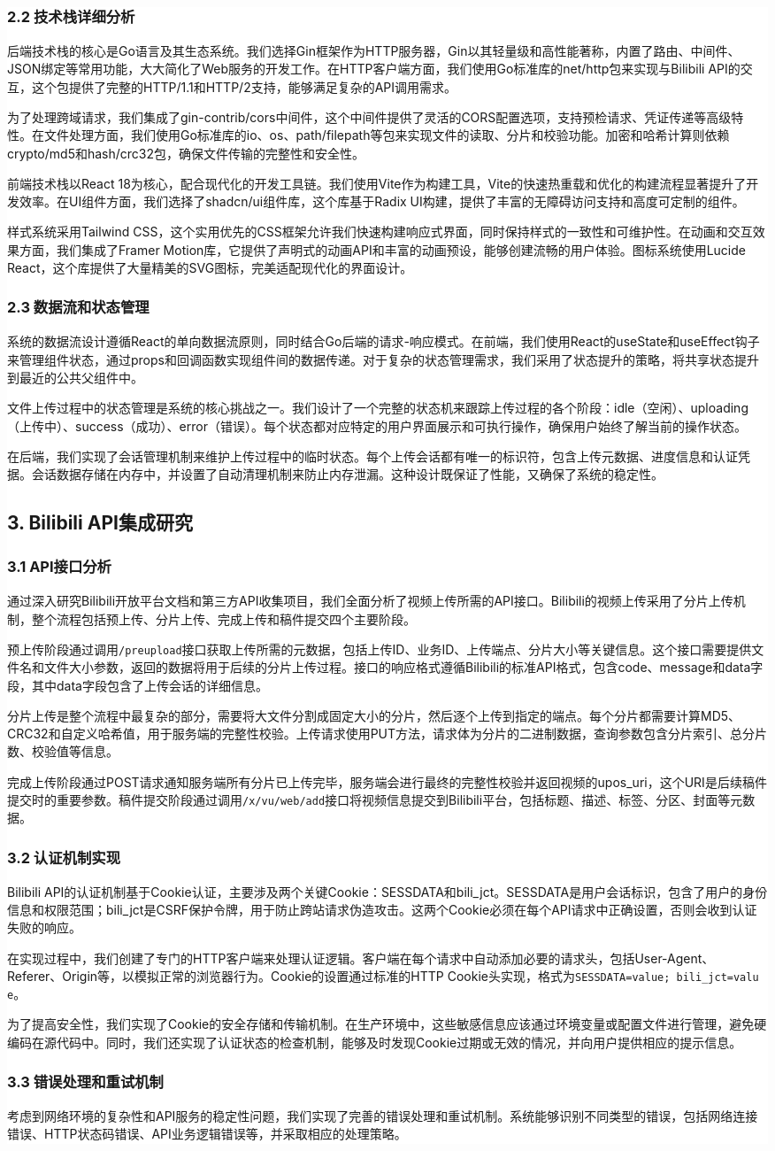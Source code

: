 ### 2.2 技术栈详细分析

后端技术栈的核心是Go语言及其生态系统。我们选择Gin框架作为HTTP服务器，Gin以其轻量级和高性能著称，内置了路由、中间件、JSON绑定等常用功能，大大简化了Web服务的开发工作。在HTTP客户端方面，我们使用Go标准库的net/http包来实现与Bilibili API的交互，这个包提供了完整的HTTP/1.1和HTTP/2支持，能够满足复杂的API调用需求。

为了处理跨域请求，我们集成了gin-contrib/cors中间件，这个中间件提供了灵活的CORS配置选项，支持预检请求、凭证传递等高级特性。在文件处理方面，我们使用Go标准库的io、os、path/filepath等包来实现文件的读取、分片和校验功能。加密和哈希计算则依赖crypto/md5和hash/crc32包，确保文件传输的完整性和安全性。

前端技术栈以React 18为核心，配合现代化的开发工具链。我们使用Vite作为构建工具，Vite的快速热重载和优化的构建流程显著提升了开发效率。在UI组件方面，我们选择了shadcn/ui组件库，这个库基于Radix UI构建，提供了丰富的无障碍访问支持和高度可定制的组件。

样式系统采用Tailwind CSS，这个实用优先的CSS框架允许我们快速构建响应式界面，同时保持样式的一致性和可维护性。在动画和交互效果方面，我们集成了Framer Motion库，它提供了声明式的动画API和丰富的动画预设，能够创建流畅的用户体验。图标系统使用Lucide React，这个库提供了大量精美的SVG图标，完美适配现代化的界面设计。

### 2.3 数据流和状态管理

系统的数据流设计遵循React的单向数据流原则，同时结合Go后端的请求-响应模式。在前端，我们使用React的useState和useEffect钩子来管理组件状态，通过props和回调函数实现组件间的数据传递。对于复杂的状态管理需求，我们采用了状态提升的策略，将共享状态提升到最近的公共父组件中。

文件上传过程中的状态管理是系统的核心挑战之一。我们设计了一个完整的状态机来跟踪上传过程的各个阶段：idle（空闲）、uploading（上传中）、success（成功）、error（错误）。每个状态都对应特定的用户界面展示和可执行操作，确保用户始终了解当前的操作状态。

在后端，我们实现了会话管理机制来维护上传过程中的临时状态。每个上传会话都有唯一的标识符，包含上传元数据、进度信息和认证凭据。会话数据存储在内存中，并设置了自动清理机制来防止内存泄漏。这种设计既保证了性能，又确保了系统的稳定性。

## 3. Bilibili API集成研究

### 3.1 API接口分析

通过深入研究Bilibili开放平台文档和第三方API收集项目，我们全面分析了视频上传所需的API接口。Bilibili的视频上传采用了分片上传机制，整个流程包括预上传、分片上传、完成上传和稿件提交四个主要阶段。

预上传阶段通过调用`/preupload`接口获取上传所需的元数据，包括上传ID、业务ID、上传端点、分片大小等关键信息。这个接口需要提供文件名和文件大小参数，返回的数据将用于后续的分片上传过程。接口的响应格式遵循Bilibili的标准API格式，包含code、message和data字段，其中data字段包含了上传会话的详细信息。

分片上传是整个流程中最复杂的部分，需要将大文件分割成固定大小的分片，然后逐个上传到指定的端点。每个分片都需要计算MD5、CRC32和自定义哈希值，用于服务端的完整性校验。上传请求使用PUT方法，请求体为分片的二进制数据，查询参数包含分片索引、总分片数、校验值等信息。

完成上传阶段通过POST请求通知服务端所有分片已上传完毕，服务端会进行最终的完整性校验并返回视频的upos_uri，这个URI是后续稿件提交时的重要参数。稿件提交阶段通过调用`/x/vu/web/add`接口将视频信息提交到Bilibili平台，包括标题、描述、标签、分区、封面等元数据。

### 3.2 认证机制实现

Bilibili API的认证机制基于Cookie认证，主要涉及两个关键Cookie：SESSDATA和bili_jct。SESSDATA是用户会话标识，包含了用户的身份信息和权限范围；bili_jct是CSRF保护令牌，用于防止跨站请求伪造攻击。这两个Cookie必须在每个API请求中正确设置，否则会收到认证失败的响应。

在实现过程中，我们创建了专门的HTTP客户端来处理认证逻辑。客户端在每个请求中自动添加必要的请求头，包括User-Agent、Referer、Origin等，以模拟正常的浏览器行为。Cookie的设置通过标准的HTTP Cookie头实现，格式为`SESSDATA=value; bili_jct=value`。

为了提高安全性，我们实现了Cookie的安全存储和传输机制。在生产环境中，这些敏感信息应该通过环境变量或配置文件进行管理，避免硬编码在源代码中。同时，我们还实现了认证状态的检查机制，能够及时发现Cookie过期或无效的情况，并向用户提供相应的提示信息。

### 3.3 错误处理和重试机制

考虑到网络环境的复杂性和API服务的稳定性问题，我们实现了完善的错误处理和重试机制。系统能够识别不同类型的错误，包括网络连接错误、HTTP状态码错误、API业务逻辑错误等，并采取相应的处理策略。
